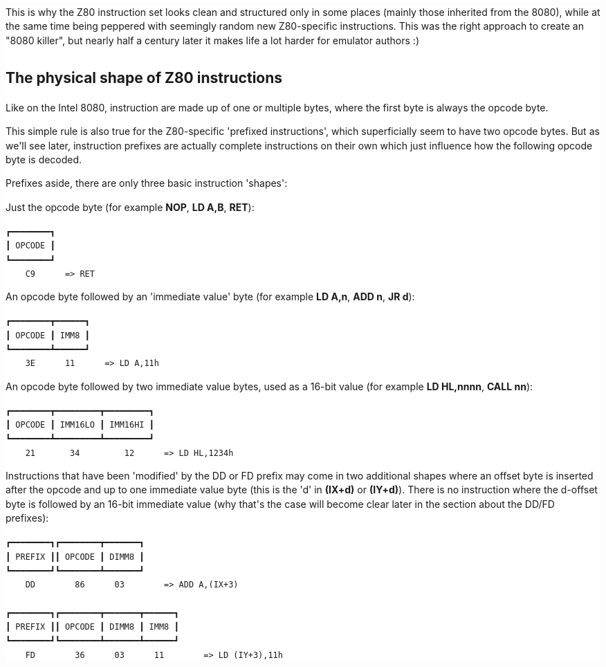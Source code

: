 This is why the Z80 instruction set looks clean and structured only in some places
(mainly those inherited from the 8080), while at the same time being peppered
with seemingly random new Z80-specific instructions. This was the right approach
to create an "8080 killer", but nearly half a century later it makes life a lot
harder for emulator authors :)

## The physical shape of Z80 instructions

Like on the Intel 8080, instruction are made up of one or multiple bytes, where
the first byte is always the opcode byte.

This simple rule is also true for the Z80-specific 'prefixed instructions', which
superficially seem to have two opcode bytes. But as we'll see later, instruction
prefixes are actually complete instructions on their own which just influence how
the following opcode byte is decoded. 

Prefixes aside, there are only three basic instruction 'shapes':

Just the opcode byte (for example **NOP**, **LD A,B**, **RET**):
```
┏━━━━━━━━┓
┃ OPCODE ┃
┗━━━━━━━━┛
    C9      => RET
```

An opcode byte followed by an 'immediate value' byte (for example **LD A,n**, **ADD n**, **JR d**):
```
┏━━━━━━━━┳━━━━━━┓
┃ OPCODE ┃ IMM8 ┃
┗━━━━━━━━┻━━━━━━┛
    3E      11      => LD A,11h
```

An opcode byte followed by two immediate value bytes, used as a 16-bit value (for example
**LD HL,nnnn**, **CALL nn**):
```
┏━━━━━━━━┳━━━━━━━━━┳━━━━━━━━━┓
┃ OPCODE ┃ IMM16LO ┃ IMM16HI ┃
┗━━━━━━━━┻━━━━━━━━━┻━━━━━━━━━┛
    21       34         12      => LD HL,1234h
```

Instructions that have been 'modified' by the DD or FD prefix may come in two additional
shapes where an offset byte is inserted after the opcode and up to one immediate value byte
(this is the 'd' in **(IX+d)** or **(IY+d)**). There is no instruction where the d-offset byte
is followed by an 16-bit immediate value (why that's the case will become clear later in the
section about the DD/FD prefixes):
```
┏━━━━━━━━┓┏━━━━━━━━┳━━━━━━━┓
┃ PREFIX ┃┃ OPCODE ┃ DIMM8 ┃
┗━━━━━━━━┛┗━━━━━━━━┻━━━━━━━┛
    DD        86      03        => ADD A,(IX+3)

┏━━━━━━━━┓┏━━━━━━━━┳━━━━━━━┳━━━━━━┓
┃ PREFIX ┃┃ OPCODE ┃ DIMM8 ┃ IMM8 ┃
┗━━━━━━━━┛┗━━━━━━━━┻━━━━━━━┻━━━━━━┛
    FD        36      03      11        => LD (IY+3),11h
```

